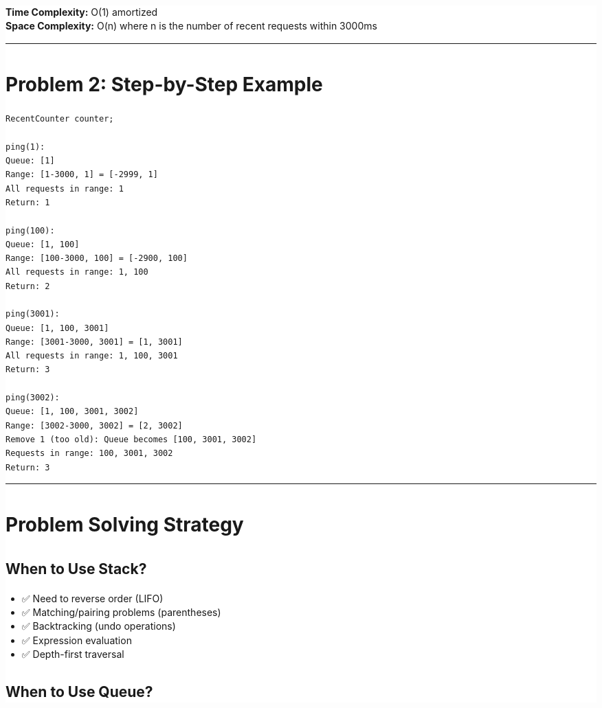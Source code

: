 **Time Complexity:** O(1) amortized  
**Space Complexity:** O(n) where n is the number of recent requests within 3000ms

---

# Problem 2: Step-by-Step Example

```
RecentCounter counter;

ping(1):
Queue: [1]
Range: [1-3000, 1] = [-2999, 1]
All requests in range: 1
Return: 1

ping(100):
Queue: [1, 100]
Range: [100-3000, 100] = [-2900, 100]
All requests in range: 1, 100
Return: 2

ping(3001):
Queue: [1, 100, 3001]
Range: [3001-3000, 3001] = [1, 3001]
All requests in range: 1, 100, 3001
Return: 3

ping(3002):
Queue: [1, 100, 3001, 3002]
Range: [3002-3000, 3002] = [2, 3002]
Remove 1 (too old): Queue becomes [100, 3001, 3002]
Requests in range: 100, 3001, 3002
Return: 3
```

---

# Problem Solving Strategy

## When to Use Stack?

- ✅ Need to reverse order (LIFO)
- ✅ Matching/pairing problems (parentheses)
- ✅ Backtracking (undo operations)
- ✅ Expression evaluation
- ✅ Depth-first traversal

## When to Use Queue?
